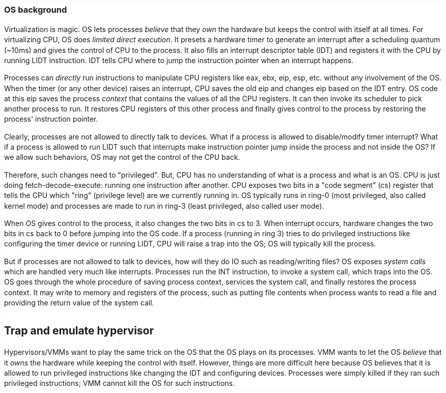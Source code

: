 ### OS background
Virtualization is magic. OS lets processes *believe* that they *own* the
hardware but keeps the control with itself at all times. For virtualizing CPU,
OS does *limited direct execution*. It presets a hardware timer to generate an
interrupt after a scheduling quantum (~10ms) and gives the control of CPU to the
process. It also fills an interrupt descriptor table (IDT) and registers it
with the CPU by running LIDT instruction. IDT tells CPU where to jump the
instruction pointer when an interrupt happens.

Processes can *directly* run instructions to manipulate CPU registers like eax,
ebx, eip, esp, etc. without any involvement of the OS. When the timer (or any 
other device) raises an interrupt, CPU saves the old eip and changes eip based
on the IDT entry. OS code at this eip saves the process *context* that contains
the values of all the CPU registers. It can then invoke its scheduler to pick
another process to run. It restores CPU registers of this other process and
finally gives control to the process by restoring the process' instruction
pointer.

Clearly, processes are not allowed to directly talk to devices. What if a
process is allowed to disable/modify timer interrupt? What if a process is
allowed to run LIDT such that interrupts make instruction pointer jump inside
the process and not inside the OS? If we allow such behaviors, OS may not get
the control of the CPU back.

Therefore, such changes need to "privileged". But, CPU has no understanding of
what is a process and what is an OS. CPU is just doing fetch-decode-execute:
running one instruction after another. CPU exposes two bits in a "code segment"
(cs) register that tells the CPU which "ring" (privilege level) are we currently
running in. OS typically runs in ring-0 (most privileged, also called kernel
mode) and processes are made to run in ring-3 (least privileged, also called
user mode).

When OS gives control to the process, it also changes the two bits in cs to 3.
When interrupt occurs, hardware changes the two bits in cs back to 0 before
jumping into the OS code. If a process (running in ring 3) tries to do
privileged instructions like configuring the timer device or running LIDT, CPU
will raise a trap into the OS; OS will typically kill the process.

But if processes are not allowed to talk to devices, how will they do IO such as
reading/writing files? OS exposes *system calls* which are handled very much
like interrupts. Processes run the INT instruction, to invoke a system call,
which traps into the OS. OS goes through the whole procedure of saving process
context, services the system call, and finally restores the process context. It
may write to memory and registers of the process, such as putting file contents
when process wants to read a file and providing the return value of the system
call.

## Trap and emulate hypervisor
Hypervisors/VMMs want to play the same trick on the OS that the OS plays on its
processes. VMM wants to let the OS *believe* that it *owns* the hardware while
keeping the control with itself. However, things are more difficult here because
OS believes that it is allowed to run privileged instructions like changing the
IDT and configuring devices. Processes were simply killed if they ran such
privileged instructions; VMM cannot kill the OS for such instructions.
